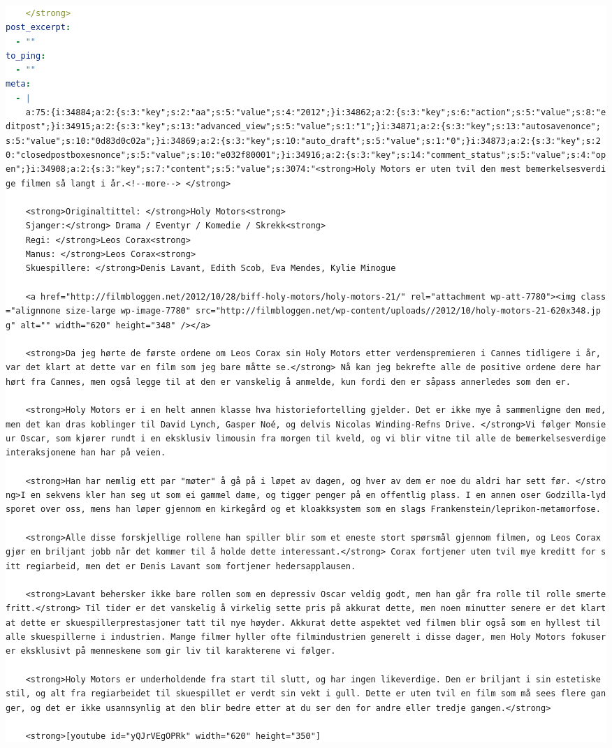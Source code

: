 ```yaml
    </strong>
post_excerpt:
  - ""
to_ping:
  - ""
meta:
  - |
    a:75:{i:34884;a:2:{s:3:"key";s:2:"aa";s:5:"value";s:4:"2012";}i:34862;a:2:{s:3:"key";s:6:"action";s:5:"value";s:8:"editpost";}i:34915;a:2:{s:3:"key";s:13:"advanced_view";s:5:"value";s:1:"1";}i:34871;a:2:{s:3:"key";s:13:"autosavenonce";s:5:"value";s:10:"0d83d0c02a";}i:34869;a:2:{s:3:"key";s:10:"auto_draft";s:5:"value";s:1:"0";}i:34873;a:2:{s:3:"key";s:20:"closedpostboxesnonce";s:5:"value";s:10:"e032f80001";}i:34916;a:2:{s:3:"key";s:14:"comment_status";s:5:"value";s:4:"open";}i:34908;a:2:{s:3:"key";s:7:"content";s:5:"value";s:3074:"<strong>Holy Motors er uten tvil den mest bemerkelsesverdige filmen så langt i år.<!--more--> </strong>
    
    <strong>Originaltittel: </strong>Holy Motors<strong>
    Sjanger:</strong> Drama / Eventyr / Komedie / Skrekk<strong>
    Regi: </strong>Leos Corax<strong>
    Manus: </strong>Leos Corax<strong>
    Skuespillere: </strong>Denis Lavant, Edith Scob, Eva Mendes, Kylie Minogue
    
    <a href="http://filmbloggen.net/2012/10/28/biff-holy-motors/holy-motors-21/" rel="attachment wp-att-7780"><img class="alignnone size-large wp-image-7780" src="http://filmbloggen.net/wp-content/uploads//2012/10/holy-motors-21-620x348.jpg" alt="" width="620" height="348" /></a>
    
    <strong>Da jeg hørte de første ordene om Leos Corax sin Holy Motors etter verdenspremieren i Cannes tidligere i år, var det klart at dette var en film som jeg bare måtte se.</strong> Nå kan jeg bekrefte alle de positive ordene dere har hørt fra Cannes, men også legge til at den er vanskelig å anmelde, kun fordi den er såpass annerledes som den er.
    
    <strong>Holy Motors er i en helt annen klasse hva historiefortelling gjelder. Det er ikke mye å sammenligne den med, men det kan dras koblinger til David Lynch, Gasper Noé, og delvis Nicolas Winding-Refns Drive. </strong>Vi følger Monsieur Oscar, som kjører rundt i en eksklusiv limousin fra morgen til kveld, og vi blir vitne til alle de bemerkelsesverdige interaksjonene han har på veien.
    
    <strong>Han har nemlig ett par "møter" å gå på i løpet av dagen, og hver av dem er noe du aldri har sett før. </strong>I en sekvens kler han seg ut som ei gammel dame, og tigger penger på en offentlig plass. I en annen oser Godzilla-lydsporet over oss, mens han løper gjennom en kirkegård og et kloakksystem som en slags Frankenstein/leprikon-metamorfose.
    
    <strong>Alle disse forskjellige rollene han spiller blir som et eneste stort spørsmål gjennom filmen, og Leos Corax gjør en briljant jobb når det kommer til å holde dette interessant.</strong> Corax fortjener uten tvil mye kreditt for sitt regiarbeid, men det er Denis Lavant som fortjener hedersapplausen.
    
    <strong>Lavant behersker ikke bare rollen som en depressiv Oscar veldig godt, men han går fra rolle til rolle smertefritt.</strong> Til tider er det vanskelig å virkelig sette pris på akkurat dette, men noen minutter senere er det klart at dette er skuespillerprestasjoner tatt til nye høyder. Akkurat dette aspektet ved filmen blir også som en hyllest til alle skuespillerne i industrien. Mange filmer hyller ofte filmindustrien generelt i disse dager, men Holy Motors fokuserer eksklusivt på menneskene som gir liv til karakterene vi følger.
    
    <strong>Holy Motors er underholdende fra start til slutt, og har ingen likeverdige. Den er briljant i sin estetiske stil, og alt fra regiarbeidet til skuespillet er verdt sin vekt i gull. Dette er uten tvil en film som må sees flere ganger, og det er ikke usannsynlig at den blir bedre etter at du ser den for andre eller tredje gangen.</strong>
    
    <strong>[youtube id="yQJrVEgOPRk" width="620" height="350"]
```